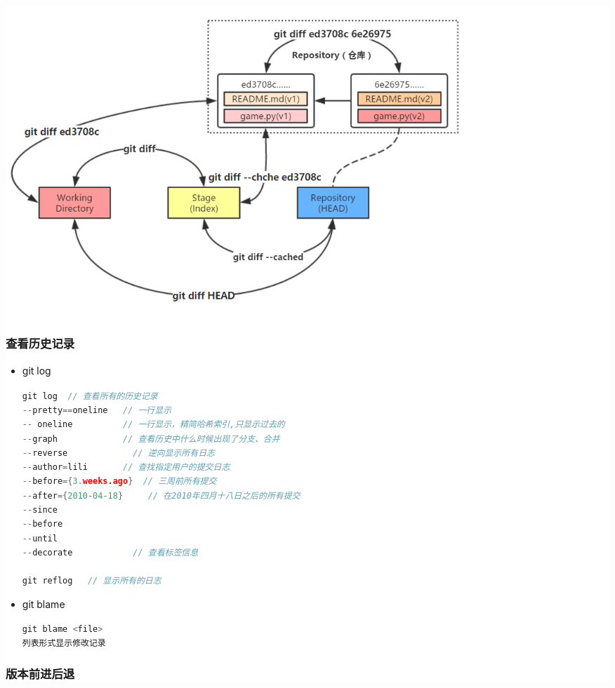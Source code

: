 ![image-20200913133109938](image-20200913133109938.png)

### 查看历史记录

* git log

    ```go
    git log  // 查看所有的历史记录
    --pretty==oneline   // 一行显示
    -- oneline          // 一行显示，精简哈希索引,只显示过去的
    --graph             // 查看历史中什么时候出现了分支、合并
    --reverse             // 逆向显示所有日志
    --author=lili       // 查找指定用户的提交日志
    --before={3.weeks.ago}  // 三周前所有提交
    --after={2010-04-18}     // 在2010年四月十八日之后的所有提交
    --since 
    --before
    --until 
    --decorate            // 查看标签信息
    
    git reflog   // 显示所有的日志
    ```

* git blame 

    ```go
    git blame <file>
    列表形式显示修改记录
    ```

### 版本前进后退
